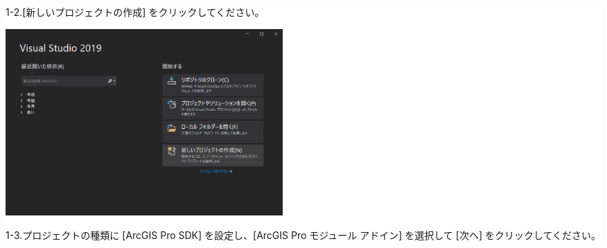 1-2.[新しいプロジェクトの作成] をクリックしてください。

<img src="./img/AddInNewProject.png" width="400px">

1-3.プロジェクトの種類に [ArcGIS Pro SDK] を設定し、[ArcGIS Pro モジュール アドイン] を選択して [次へ] をクリックしてください。
